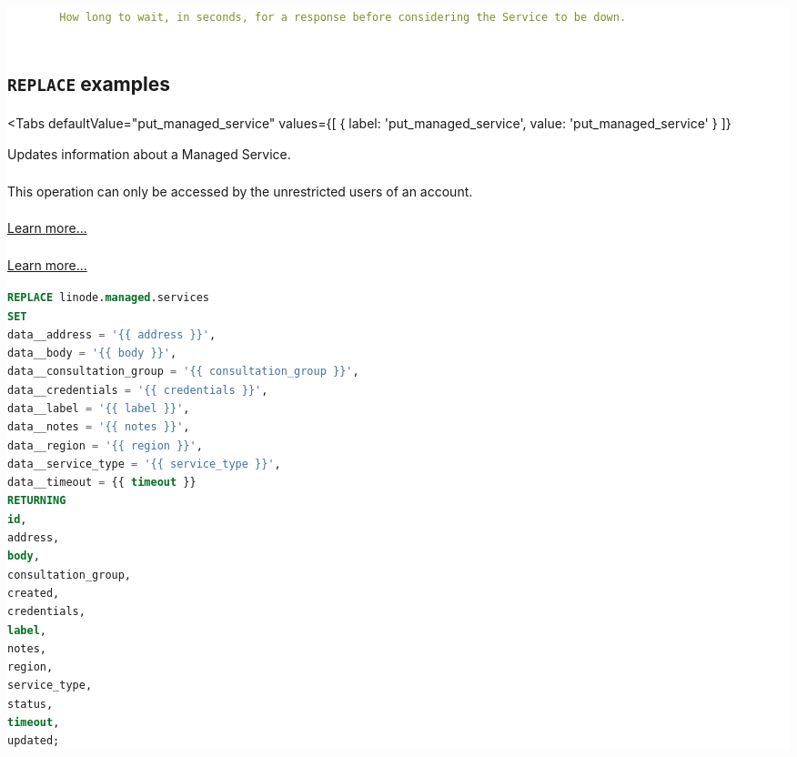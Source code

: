 ```yaml
        How long to wait, in seconds, for a response before considering the Service to be down.
        
```
</TabItem>
</Tabs>


## `REPLACE` examples

<Tabs
    defaultValue="put_managed_service"
    values={[
        { label: 'put_managed_service', value: 'put_managed_service' }
    ]}
>
<TabItem value="put_managed_service">

Updates information about a Managed Service.<br /><br />This operation can only be accessed by the unrestricted users of an account.<br /><br />[Learn more...](https://techdocs.akamai.com/cloud-computing/docs/getting-started-with-the-linode-cli)<br /><br />[Learn more...](https://techdocs.akamai.com/linode-api/reference/get-started#oauth)

```sql
REPLACE linode.managed.services
SET 
data__address = '{{ address }}',
data__body = '{{ body }}',
data__consultation_group = '{{ consultation_group }}',
data__credentials = '{{ credentials }}',
data__label = '{{ label }}',
data__notes = '{{ notes }}',
data__region = '{{ region }}',
data__service_type = '{{ service_type }}',
data__timeout = {{ timeout }}
RETURNING
id,
address,
body,
consultation_group,
created,
credentials,
label,
notes,
region,
service_type,
status,
timeout,
updated;
```
</TabItem>
</Tabs>
